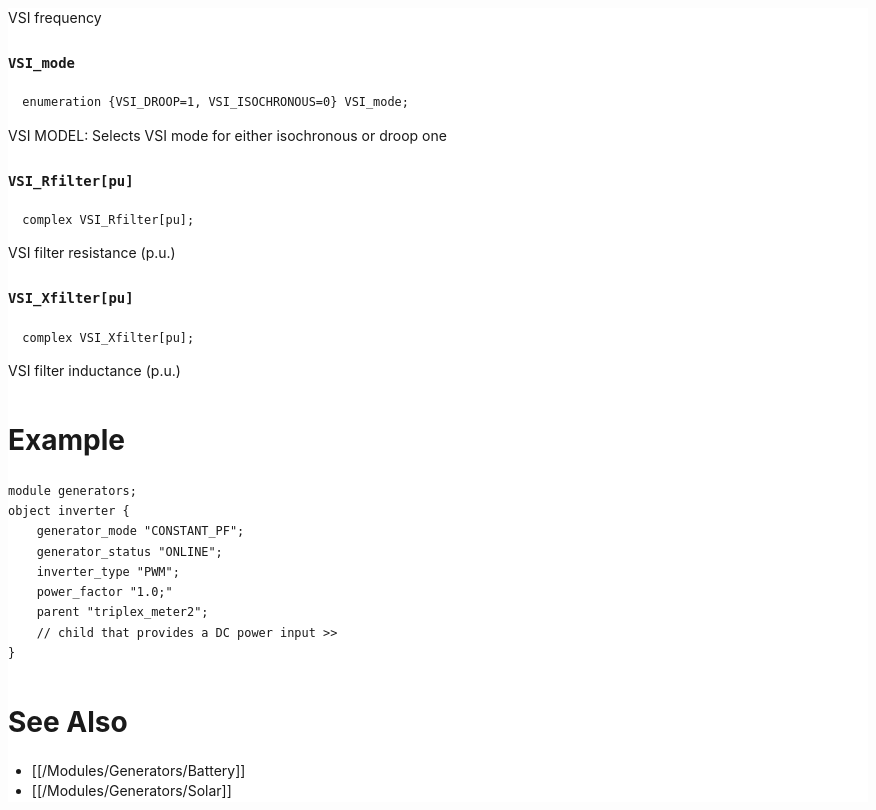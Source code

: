 VSI frequency

### `VSI_mode`
~~~
  enumeration {VSI_DROOP=1, VSI_ISOCHRONOUS=0} VSI_mode;
~~~

VSI MODEL: Selects VSI mode for either isochronous or droop one

### `VSI_Rfilter[pu]`
~~~
  complex VSI_Rfilter[pu];
~~~

VSI filter resistance (p.u.)

### `VSI_Xfilter[pu]`
~~~
  complex VSI_Xfilter[pu];
~~~

VSI filter inductance (p.u.)


# Example
~~~
module generators;
object inverter {
    generator_mode "CONSTANT_PF";
    generator_status "ONLINE";
    inverter_type "PWM";
    power_factor "1.0;"
    parent "triplex_meter2";
    // child that provides a DC power input >>
}
~~~

# See Also

* [[/Modules/Generators/Battery]]
* [[/Modules/Generators/Solar]]
